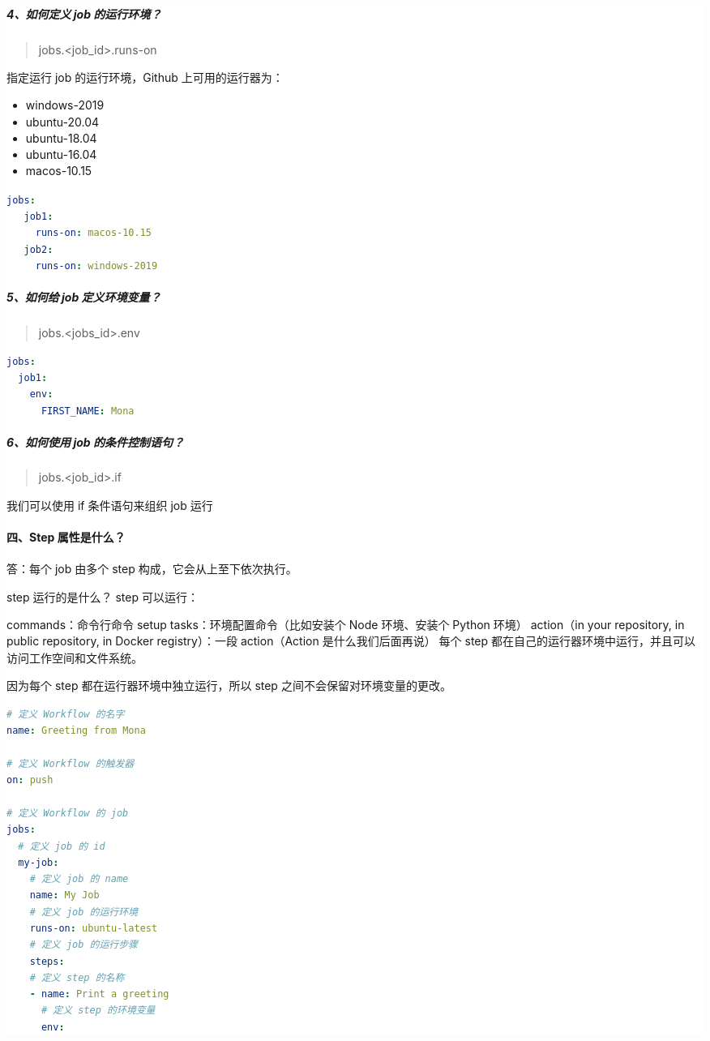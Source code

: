 ##### 4、如何定义 job 的运行环境？

>jobs.<job_id>.runs-on

指定运行 job 的运行环境，Github 上可用的运行器为：

* windows-2019
* ubuntu-20.04
* ubuntu-18.04
* ubuntu-16.04
* macos-10.15

```yaml
jobs:
   job1:
     runs-on: macos-10.15
   job2:
     runs-on: windows-2019
```

##### 5、如何给 job 定义环境变量？
> jobs.<jobs_id>.env

```yaml
jobs:
  job1:
    env:
      FIRST_NAME: Mona
```

##### 6、如何使用 job 的条件控制语句？
> jobs.<job_id>.if

我们可以使用 if 条件语句来组织 job 运行

#### 四、Step 属性是什么？
答：每个 job 由多个 step 构成，它会从上至下依次执行。

step 运行的是什么？
step 可以运行：

commands：命令行命令
setup tasks：环境配置命令（比如安装个 Node 环境、安装个 Python 环境）
action（in your repository, in public repository, in Docker registry）：一段 action（Action 是什么我们后面再说）
每个 step 都在自己的运行器环境中运行，并且可以访问工作空间和文件系统。

因为每个 step 都在运行器环境中独立运行，所以 step 之间不会保留对环境变量的更改。

```yaml
# 定义 Workflow 的名字
name: Greeting from Mona

# 定义 Workflow 的触发器
on: push

# 定义 Workflow 的 job
jobs:
  # 定义 job 的 id
  my-job:
    # 定义 job 的 name
    name: My Job
    # 定义 job 的运行环境
    runs-on: ubuntu-latest
    # 定义 job 的运行步骤
    steps:
    # 定义 step 的名称
    - name: Print a greeting
      # 定义 step 的环境变量
      env:
```